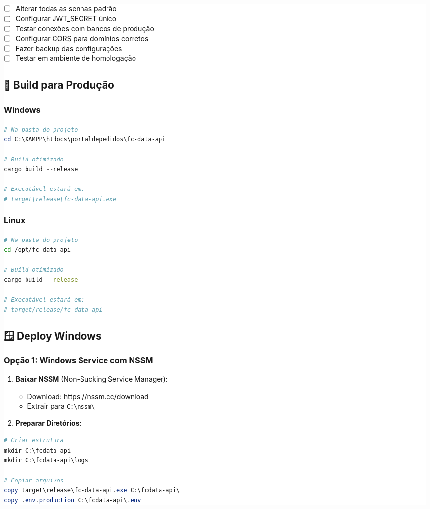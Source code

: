 - [ ] Alterar todas as senhas padrão
- [ ] Configurar JWT_SECRET único
- [ ] Testar conexões com bancos de produção
- [ ] Configurar CORS para domínios corretos
- [ ] Fazer backup das configurações
- [ ] Testar em ambiente de homologação

## 🔨 Build para Produção

### Windows

```powershell
# Na pasta do projeto
cd C:\XAMPP\htdocs\portaldepedidos\fc-data-api

# Build otimizado
cargo build --release

# Executável estará em:
# target\release\fc-data-api.exe
```

### Linux

```bash
# Na pasta do projeto
cd /opt/fc-data-api

# Build otimizado
cargo build --release

# Executável estará em:
# target/release/fc-data-api
```

## 🪟 Deploy Windows

### Opção 1: Windows Service com NSSM

1. **Baixar NSSM** (Non-Sucking Service Manager):
   - Download: https://nssm.cc/download
   - Extrair para `C:\nssm\`

2. **Preparar Diretórios**:
```powershell
# Criar estrutura
mkdir C:\fcdata-api
mkdir C:\fcdata-api\logs

# Copiar arquivos
copy target\release\fc-data-api.exe C:\fcdata-api\
copy .env.production C:\fcdata-api\.env
```
